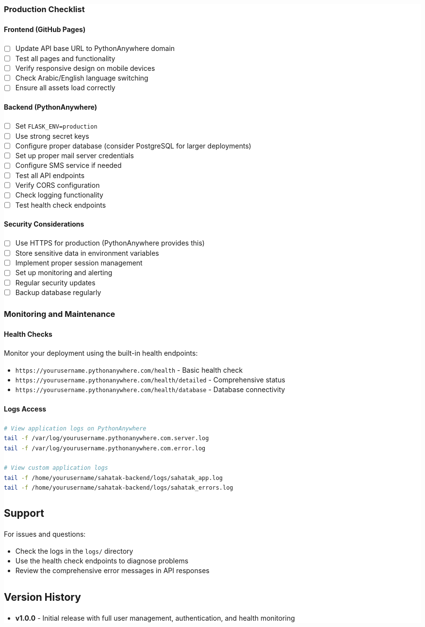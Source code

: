 ### Production Checklist

#### Frontend (GitHub Pages)
- [ ] Update API base URL to PythonAnywhere domain
- [ ] Test all pages and functionality
- [ ] Verify responsive design on mobile devices
- [ ] Check Arabic/English language switching
- [ ] Ensure all assets load correctly

#### Backend (PythonAnywhere)
- [ ] Set `FLASK_ENV=production`
- [ ] Use strong secret keys
- [ ] Configure proper database (consider PostgreSQL for larger deployments)
- [ ] Set up proper mail server credentials
- [ ] Configure SMS service if needed
- [ ] Test all API endpoints
- [ ] Verify CORS configuration
- [ ] Check logging functionality
- [ ] Test health check endpoints

#### Security Considerations
- [ ] Use HTTPS for production (PythonAnywhere provides this)
- [ ] Store sensitive data in environment variables
- [ ] Implement proper session management
- [ ] Set up monitoring and alerting
- [ ] Regular security updates
- [ ] Backup database regularly

### Monitoring and Maintenance

#### Health Checks
Monitor your deployment using the built-in health endpoints:
- `https://yourusername.pythonanywhere.com/health` - Basic health check
- `https://yourusername.pythonanywhere.com/health/detailed` - Comprehensive status
- `https://yourusername.pythonanywhere.com/health/database` - Database connectivity

#### Logs Access
```bash
# View application logs on PythonAnywhere
tail -f /var/log/yourusername.pythonanywhere.com.server.log
tail -f /var/log/yourusername.pythonanywhere.com.error.log

# View custom application logs
tail -f /home/yourusername/sahatak-backend/logs/sahatak_app.log
tail -f /home/yourusername/sahatak-backend/logs/sahatak_errors.log
```

## Support

For issues and questions:
- Check the logs in the `logs/` directory
- Use the health check endpoints to diagnose problems
- Review the comprehensive error messages in API responses

## Version History

- **v1.0.0** - Initial release with full user management, authentication, and health monitoring
